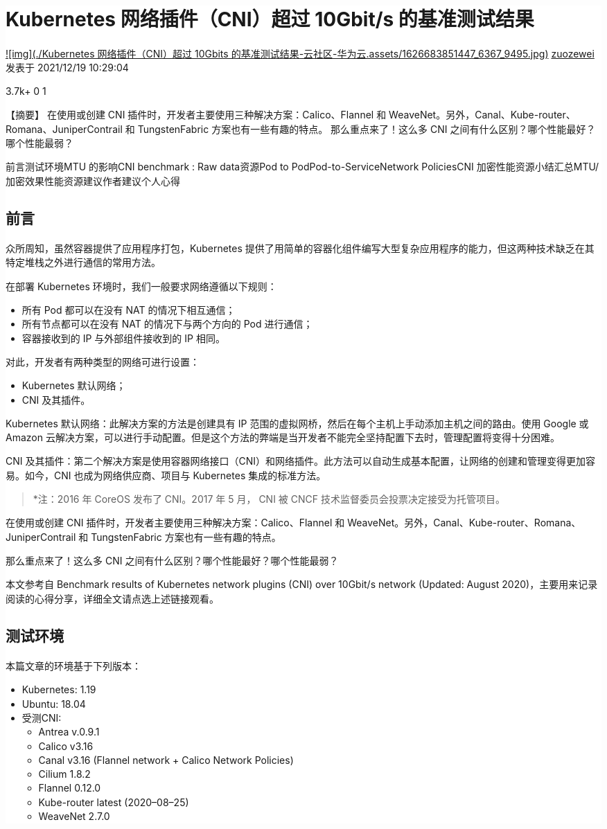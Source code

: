 # Kubernetes 网络插件（CNI）超过 10Gbit/s 的基准测试结果

[![img](./Kubernetes 网络插件（CNI）超过 10Gbits 的基准测试结果-云社区-华为云.assets/1626683851447_6367_9495.jpg)](https://bbs.huaweicloud.com/community/usersnew/id_1626682078895094) [zuozewei](https://bbs.huaweicloud.com/community/usersnew/id_1626682078895094) 发表于 2021/12/19 10:29:04

 

 3.7k+ 0 1

【摘要】 在使用或创建 CNI 插件时，开发者主要使用三种解决方案：Calico、Flannel 和 WeaveNet。另外，Canal、Kube-router、Romana、JuniperContrail 和 TungstenFabric 方案也有一些有趣的特点。 那么重点来了！这么多 CNI 之间有什么区别？哪个性能最好？哪个性能最弱？

前言测试环境MTU 的影响CNI benchmark : Raw data资源Pod to PodPod-to-ServiceNetwork PoliciesCNI 加密性能资源小结汇总MTU/加密效果性能资源建议作者建议个人心得

## 前言

众所周知，虽然容器提供了应用程序打包，Kubernetes 提供了用简单的容器化组件编写大型复杂应用程序的能力，但这两种技术缺乏在其特定堆栈之外进行通信的常用方法。

在部署 Kubernetes 环境时，我们一般要求网络遵循以下规则：

- 所有 Pod 都可以在没有 NAT 的情况下相互通信；
- 所有节点都可以在没有 NAT 的情况下与两个方向的 Pod 进行通信；
- 容器接收到的 IP 与外部组件接收到的 IP 相同。

对此，开发者有两种类型的网络可进行设置：

- Kubernetes 默认网络；
- CNI 及其插件。

Kubernetes 默认网络：此解决方案的方法是创建具有 IP 范围的虚拟网桥，然后在每个主机上手动添加主机之间的路由。使用 Google 或 Amazon 云解决方案，可以进行手动配置。但是这个方法的弊端是当开发者不能完全坚持配置下去时，管理配置将变得十分困难。

CNI 及其插件：第二个解决方案是使用容器网络接口（CNI）和网络插件。此方法可以自动生成基本配置，让网络的创建和管理变得更加容易。如今，CNI 也成为网络供应商、项目与 Kubernetes 集成的标准方法。

> *注：2016 年 CoreOS 发布了 CNI。2017 年 5 月， CNI 被 CNCF 技术监督委员会投票决定接受为托管项目。

在使用或创建 CNI 插件时，开发者主要使用三种解决方案：Calico、Flannel 和 WeaveNet。另外，Canal、Kube-router、Romana、JuniperContrail 和 TungstenFabric 方案也有一些有趣的特点。

那么重点来了！这么多 CNI 之间有什么区别？哪个性能最好？哪个性能最弱？

本文参考自 Benchmark results of Kubernetes network plugins (CNI) over 10Gbit/s network (Updated: August 2020)，主要用来记录阅读的心得分享，详细全文请点选上述链接观看。

## 测试环境

本篇文章的环境基于下列版本：

- Kubernetes: 1.19
- Ubuntu: 18.04
- 受测CNI:
  - Antrea v.0.9.1
  - Calico v3.16
  - Canal v3.16 (Flannel network + Calico Network Policies)
  - Cilium 1.8.2
  - Flannel 0.12.0
  - Kube-router latest (2020–08–25)
  - WeaveNet 2.7.0
